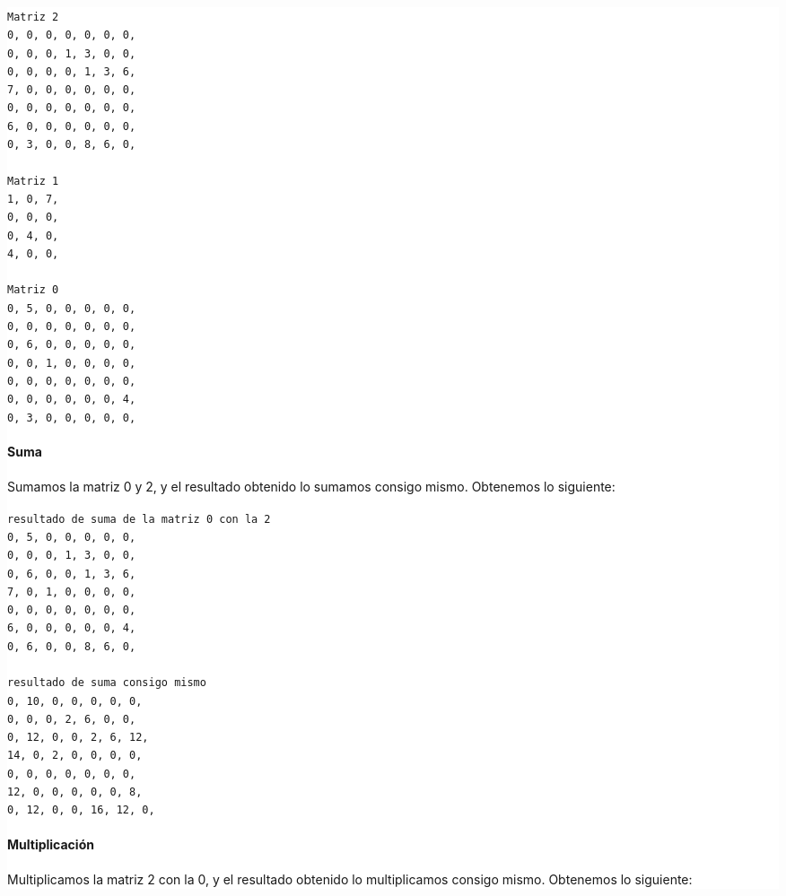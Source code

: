 ```bash
Matriz 2
0, 0, 0, 0, 0, 0, 0,
0, 0, 0, 1, 3, 0, 0,
0, 0, 0, 0, 1, 3, 6,
7, 0, 0, 0, 0, 0, 0,
0, 0, 0, 0, 0, 0, 0,
6, 0, 0, 0, 0, 0, 0,
0, 3, 0, 0, 8, 6, 0,

Matriz 1
1, 0, 7,
0, 0, 0,
0, 4, 0,
4, 0, 0,

Matriz 0
0, 5, 0, 0, 0, 0, 0,
0, 0, 0, 0, 0, 0, 0,
0, 6, 0, 0, 0, 0, 0,
0, 0, 1, 0, 0, 0, 0,
0, 0, 0, 0, 0, 0, 0,
0, 0, 0, 0, 0, 0, 4,
0, 3, 0, 0, 0, 0, 0,
```

#### Suma

Sumamos la matriz 0 y 2, y el resultado obtenido lo sumamos consigo mismo. Obtenemos lo siguiente:

```bash
resultado de suma de la matriz 0 con la 2
0, 5, 0, 0, 0, 0, 0,
0, 0, 0, 1, 3, 0, 0,
0, 6, 0, 0, 1, 3, 6,
7, 0, 1, 0, 0, 0, 0,
0, 0, 0, 0, 0, 0, 0,
6, 0, 0, 0, 0, 0, 4,
0, 6, 0, 0, 8, 6, 0,

resultado de suma consigo mismo
0, 10, 0, 0, 0, 0, 0,
0, 0, 0, 2, 6, 0, 0,
0, 12, 0, 0, 2, 6, 12,
14, 0, 2, 0, 0, 0, 0,
0, 0, 0, 0, 0, 0, 0,
12, 0, 0, 0, 0, 0, 8,
0, 12, 0, 0, 16, 12, 0,
```

#### Multiplicación

Multiplicamos la matriz 2 con la 0, y el resultado obtenido lo multiplicamos consigo mismo. Obtenemos lo siguiente:
